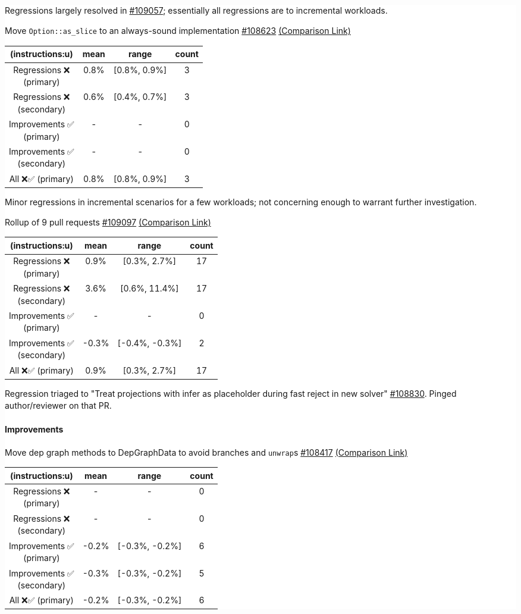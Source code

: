 Regressions largely resolved in
[#109057](https://github.com/rust-lang/rust/pull/109057); essentially all
regressions are to incremental workloads.

Move `Option::as_slice` to an always-sound implementation [#108623](https://github.com/rust-lang/rust/pull/108623) [(Comparison Link)](https://perf.rust-lang.org/compare.html?start=f1b1ed7e18f1fbe5226a96626827c625985f8285&end=cf8d98b227fd3c7e50aa5a9453141c5edbf5df38&stat=instructions:u)

| (instructions:u)                   | mean | range        | count |
|:----------------------------------:|:----:|:------------:|:-----:|
| Regressions ❌ <br /> (primary)    | 0.8% | [0.8%, 0.9%] | 3     |
| Regressions ❌ <br /> (secondary)  | 0.6% | [0.4%, 0.7%] | 3     |
| Improvements ✅ <br /> (primary)   | -    | -            | 0     |
| Improvements ✅ <br /> (secondary) | -    | -            | 0     |
| All ❌✅ (primary)                 | 0.8% | [0.8%, 0.9%] | 3     |

Minor regressions in incremental scenarios for a few workloads; not concerning
enough to warrant further investigation.

Rollup of 9 pull requests [#109097](https://github.com/rust-lang/rust/pull/109097) [(Comparison Link)](https://perf.rust-lang.org/compare.html?start=22f247c6f3ed388cb702d01c2ff27da658a8b353&end=c54af457d05722321ca88c2ae0e5706ef803c5fb&stat=instructions:u)

| (instructions:u)                   | mean  | range          | count |
|:----------------------------------:|:-----:|:--------------:|:-----:|
| Regressions ❌ <br /> (primary)    | 0.9%  | [0.3%, 2.7%]   | 17    |
| Regressions ❌ <br /> (secondary)  | 3.6%  | [0.6%, 11.4%]  | 17    |
| Improvements ✅ <br /> (primary)   | -     | -              | 0     |
| Improvements ✅ <br /> (secondary) | -0.3% | [-0.4%, -0.3%] | 2     |
| All ❌✅ (primary)                 | 0.9%  | [0.3%, 2.7%]   | 17    |

Regression triaged to "Treat projections with infer as placeholder during fast
reject in new solver" [#108830](https://github.com/rust-lang/rust/pull/108830).
Pinged author/reviewer on that PR.

#### Improvements

Move dep graph methods to DepGraphData to avoid branches and `unwrap`s [#108417](https://github.com/rust-lang/rust/pull/108417) [(Comparison Link)](https://perf.rust-lang.org/compare.html?start=8a73f50d875840b8077b8ec080fa41881d7ce40d&end=542ed2bf72b232b245ece058fc11aebb1ca507d7&stat=instructions:u)

| (instructions:u)                   | mean  | range          | count |
|:----------------------------------:|:-----:|:--------------:|:-----:|
| Regressions ❌ <br /> (primary)    | -     | -              | 0     |
| Regressions ❌ <br /> (secondary)  | -     | -              | 0     |
| Improvements ✅ <br /> (primary)   | -0.2% | [-0.3%, -0.2%] | 6     |
| Improvements ✅ <br /> (secondary) | -0.3% | [-0.3%, -0.2%] | 5     |
| All ❌✅ (primary)                 | -0.2% | [-0.3%, -0.2%] | 6     |

